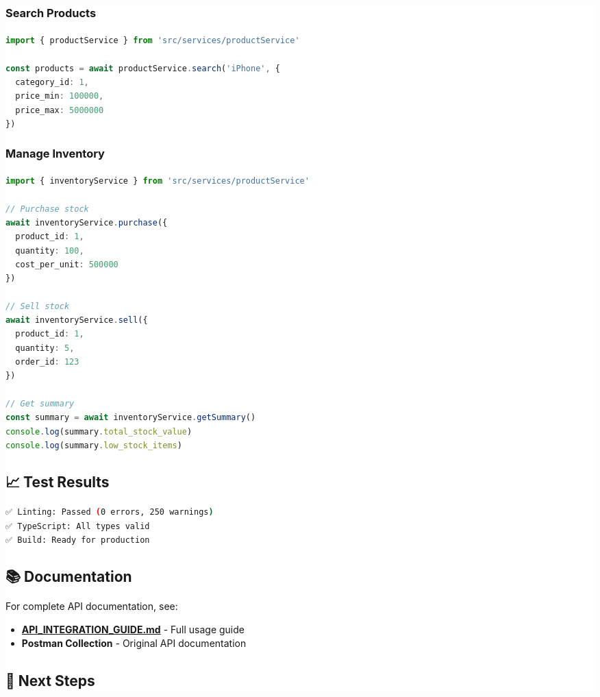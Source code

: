 ### Search Products
```typescript
import { productService } from 'src/services/productService'

const products = await productService.search('iPhone', {
  category_id: 1,
  price_min: 100000,
  price_max: 5000000
})
```

### Manage Inventory
```typescript
import { inventoryService } from 'src/services/productService'

// Purchase stock
await inventoryService.purchase({
  product_id: 1,
  quantity: 100,
  cost_per_unit: 500000
})

// Sell stock
await inventoryService.sell({
  product_id: 1,
  quantity: 5,
  order_id: 123
})

// Get summary
const summary = await inventoryService.getSummary()
console.log(summary.total_stock_value)
console.log(summary.low_stock_items)
```

## 📈 Test Results

```bash
✅ Linting: Passed (0 errors, 250 warnings)
✅ TypeScript: All types valid
✅ Build: Ready for production
```

## 📚 Documentation

For complete API documentation, see:
- **[API_INTEGRATION_GUIDE.md](./API_INTEGRATION_GUIDE.md)** - Full usage guide
- **Postman Collection** - Original API documentation

## 🔄 Next Steps
